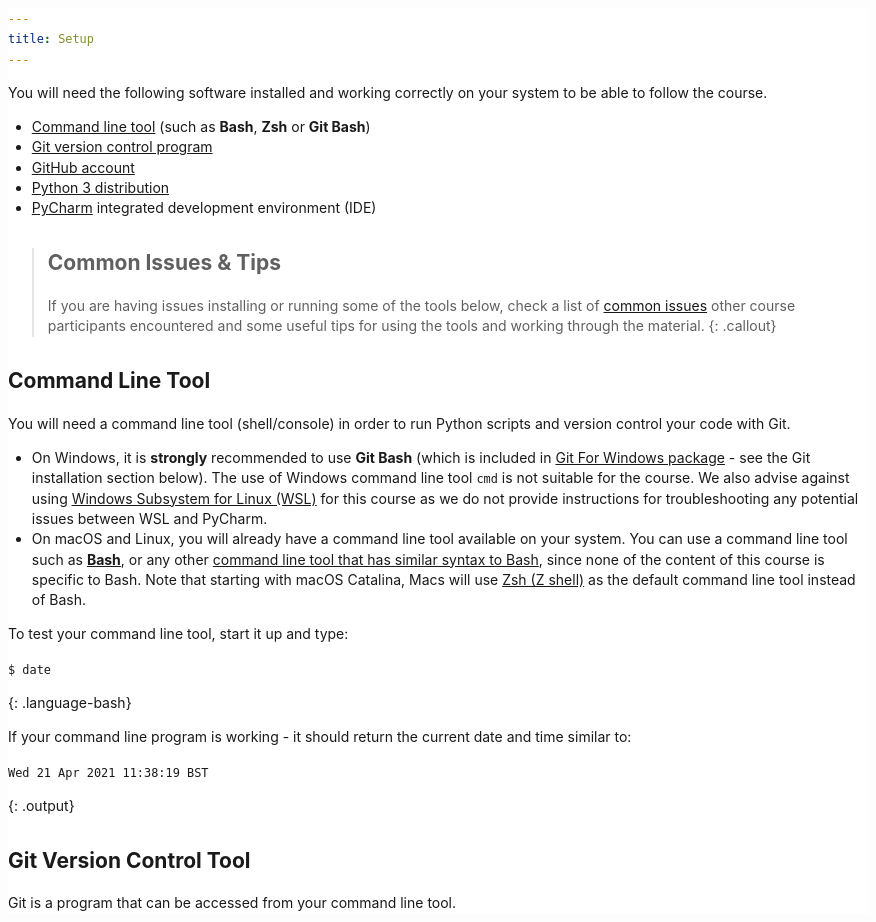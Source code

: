 ```yaml
---
title: Setup
---
```


You will need the following software installed and working correctly on your system to be able 
to follow the course.

- [Command line tool](#command-line-tool) (such as **Bash**, **Zsh** or **Git Bash**)
- [Git version control program](#git-version-control-tool)
- [GitHub account](#github-account)
- [Python 3 distribution](#python-3-distribution)
- [PyCharm](#pycharm-ide) integrated development environment (IDE)

> ## Common Issues & Tips
> If you are having issues installing or running some of the tools below,
check a list of [common issues](./common-issues/index.html) other course participants encountered and some useful tips for using the tools and working through the material.
{: .callout}

## Command Line Tool
You will need a command line tool (shell/console) in order to run Python scripts and version control your code with Git.
- On Windows, it is **strongly** recommended to use **Git Bash** (which is included in
  [Git For Windows package](https://gitforwindows.org/) - see the Git installation section below). The use of 
  Windows command line tool `cmd` is not suitable for the course. We also advise against using 
  [Windows Subsystem for Linux (WSL)](https://learn.microsoft.com/en-us/windows/wsl/) for this course as we do not 
  provide instructions for troubleshooting any potential issues between WSL and PyCharm.
- On macOS and Linux, you will already have a command line tool available on your system. You can use a command line tool such as [**Bash**](https://www.gnu.org/software/bash/),
  or any other [command line tool that has similar syntax to Bash](https://en.wikipedia.org/wiki/Comparison_of_command_shells),
  since none of the content of this course is specific to Bash. Note that starting with macOS Catalina,
  Macs will use [Zsh (Z shell)](https://www.zsh.org/) as the default command line tool instead of Bash.

To test your command line tool, start it up and type:
~~~
$ date
~~~
{: .language-bash}

If your command line program is working - it should return the current date and time similar to:
~~~
Wed 21 Apr 2021 11:38:19 BST
~~~
{: .output}

## Git Version Control Tool
Git is a program that can be accessed from your command line tool.
